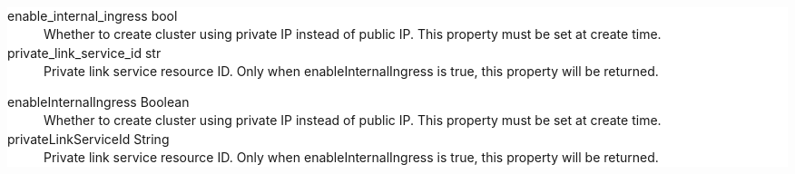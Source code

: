 <div>
<pulumi-choosable type="language" values="python">
<dl class="resources-properties"><dt class="property-required"
            title="Required">
        <span id="enable_internal_ingress_python">
<a data-swiftype-name="resource-property" data-swiftype-type="text" href="#enable_internal_ingress_python" style="color: inherit; text-decoration: inherit;">enable_<wbr>internal_<wbr>ingress</a>
</span>
        <span class="property-indicator"></span>
        <span class="property-type">bool</span>
    </dt>
    <dd>Whether to create cluster using private IP instead of public IP. This property must be set at create time.</dd><dt class="property-required"
            title="Required">
        <span id="private_link_service_id_python">
<a data-swiftype-name="resource-property" data-swiftype-type="text" href="#private_link_service_id_python" style="color: inherit; text-decoration: inherit;">private_<wbr>link_<wbr>service_<wbr>id</a>
</span>
        <span class="property-indicator"></span>
        <span class="property-type">str</span>
    </dt>
    <dd>Private link service resource ID. Only when enableInternalIngress is true, this property will be returned.</dd></dl>
</pulumi-choosable>
</div>

<div>
<pulumi-choosable type="language" values="yaml">
<dl class="resources-properties"><dt class="property-required"
            title="Required">
        <span id="enableinternalingress_yaml">
<a data-swiftype-name="resource-property" data-swiftype-type="text" href="#enableinternalingress_yaml" style="color: inherit; text-decoration: inherit;">enable<wbr>Internal<wbr>Ingress</a>
</span>
        <span class="property-indicator"></span>
        <span class="property-type">Boolean</span>
    </dt>
    <dd>Whether to create cluster using private IP instead of public IP. This property must be set at create time.</dd><dt class="property-required"
            title="Required">
        <span id="privatelinkserviceid_yaml">
<a data-swiftype-name="resource-property" data-swiftype-type="text" href="#privatelinkserviceid_yaml" style="color: inherit; text-decoration: inherit;">private<wbr>Link<wbr>Service<wbr>Id</a>
</span>
        <span class="property-indicator"></span>
        <span class="property-type">String</span>
    </dt>
    <dd>Private link service resource ID. Only when enableInternalIngress is true, this property will be returned.</dd></dl>
</pulumi-choosable>
</div>
